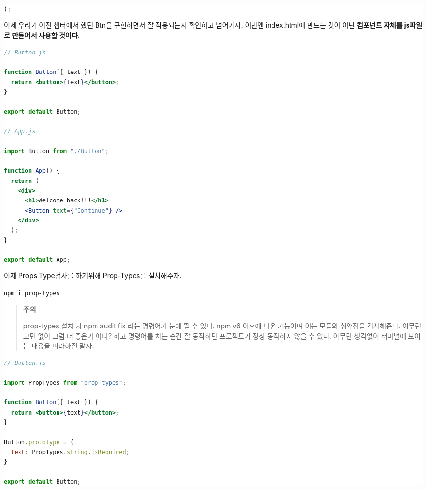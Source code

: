 ```jsx
);
```

이제 우리가 이전 챕터에서 했던 Btn을 구현하면서 잘 적용되는지 확인하고 넘어가자. 이번엔 index.html에 만드는 것이 아닌 **컴포넌트 자체를 js파일로 만들어서 사용할 것이다.**

```jsx
// Button.js

function Button({ text }) {
  return <button>{text}</button>;
}

export default Button;

// App.js

import Button from "./Button";

function App() {
  return (
    <div>
      <h1>Welcome back!!!</h1>
      <Button text={"Continue"} />
    </div>
  );
}

export default App;
```

이제 Props Type검사를 하기위해 Prop-Types를 설치해주자.

    npm i prop-types

> **주의**
>
> prop-types 설치 시 npm audit fix 라는 명령어가 눈에 띌 수 있다.
> npm v6 이후에 나온 기능이며 이는 모듈의 취약점을 검사해준다.
> 아무런 고민 없이 그럼 더 좋은거 아냐? 하고 명령어를 치는 순간 잘 동작하던 프로젝트가 정상 동작하지 않을 수 있다. 아무런 생각없이 터미널에 보이는 내용을 따라하진 말자.

```jsx
// Button.js

import PropTypes from "prop-types";

function Button({ text }) {
  return <button>{text}</button>;
}

Button.prototype = {
  text: PropTypes.string.isRequired;
}

export default Button;
```
